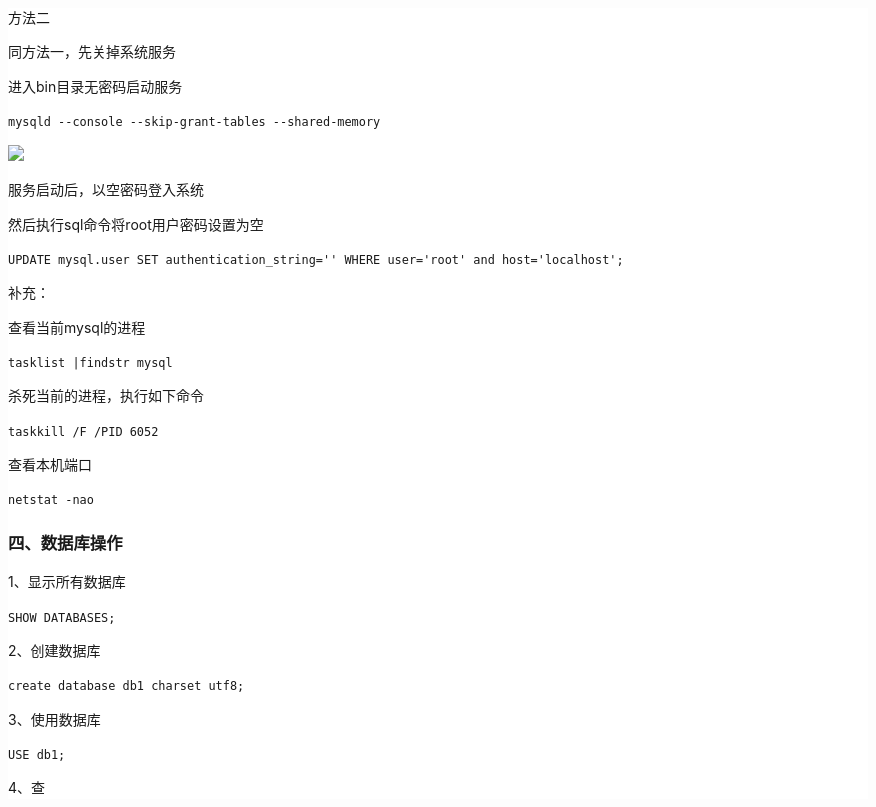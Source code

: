 方法二

同方法一，先关掉系统服务

进入bin目录无密码启动服务

```
mysqld --console --skip-grant-tables --shared-memory
```

![](http://s1.51cto.com/oss/201806/21/5586699ddfedab5ec010798a79930383.jpeg-wh_600x-s_3308372458.jpeg)

服务启动后，以空密码登入系统

然后执行sql命令将root用户密码设置为空

```
UPDATE mysql.user SET authentication_string='' WHERE user='root' and host='localhost';
```

补充：

查看当前mysql的进程

```
tasklist |findstr mysql  
```

杀死当前的进程，执行如下命令

```
taskkill /F /PID 6052
```

查看本机端口

```
netstat -nao
```



### 四、数据库操作

1、显示所有数据库

```
SHOW DATABASES;
```

2、创建数据库

```
create database db1 charset utf8;
```

3、使用数据库

```
USE db1;
```

4、查
